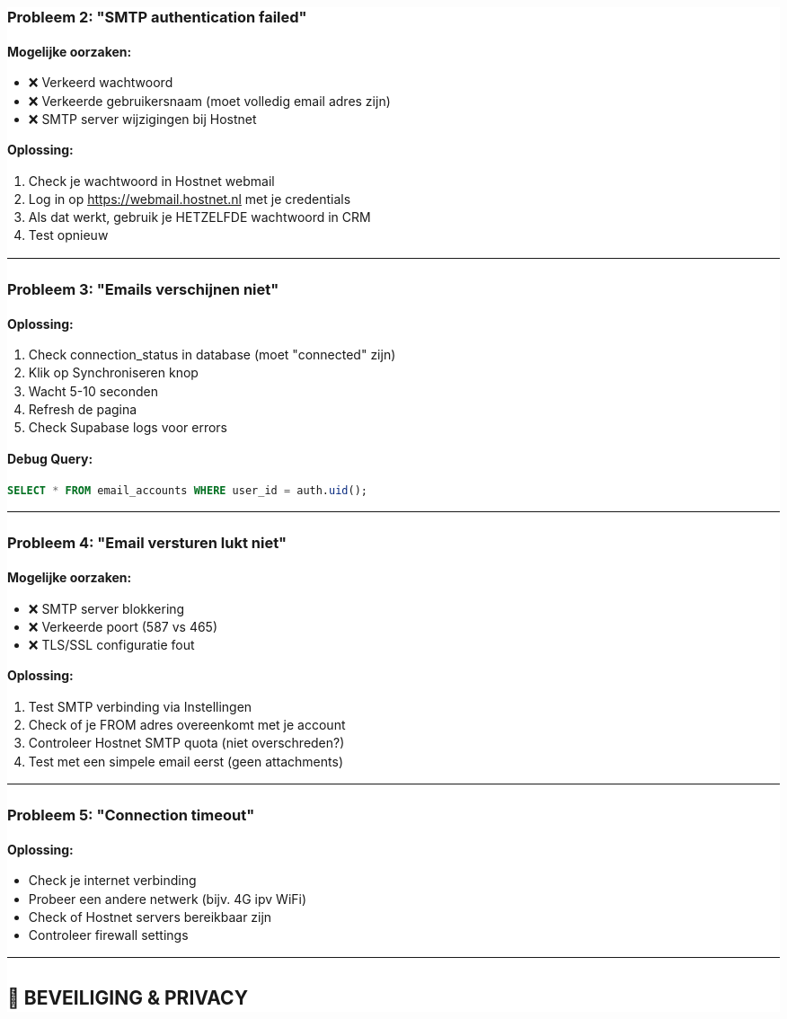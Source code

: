 ### **Probleem 2: "SMTP authentication failed"**
**Mogelijke oorzaken:**
- ❌ Verkeerd wachtwoord
- ❌ Verkeerde gebruikersnaam (moet volledig email adres zijn)
- ❌ SMTP server wijzigingen bij Hostnet

**Oplossing:**
1. Check je wachtwoord in Hostnet webmail
2. Log in op https://webmail.hostnet.nl met je credentials
3. Als dat werkt, gebruik je HETZELFDE wachtwoord in CRM
4. Test opnieuw

---

### **Probleem 3: "Emails verschijnen niet"**
**Oplossing:**
1. Check connection_status in database (moet "connected" zijn)
2. Klik op Synchroniseren knop
3. Wacht 5-10 seconden
4. Refresh de pagina
5. Check Supabase logs voor errors

**Debug Query:**
```sql
SELECT * FROM email_accounts WHERE user_id = auth.uid();
```

---

### **Probleem 4: "Email versturen lukt niet"**
**Mogelijke oorzaken:**
- ❌ SMTP server blokkering
- ❌ Verkeerde poort (587 vs 465)
- ❌ TLS/SSL configuratie fout

**Oplossing:**
1. Test SMTP verbinding via Instellingen
2. Check of je FROM adres overeenkomt met je account
3. Controleer Hostnet SMTP quota (niet overschreden?)
4. Test met een simpele email eerst (geen attachments)

---

### **Probleem 5: "Connection timeout"**
**Oplossing:**
- Check je internet verbinding
- Probeer een andere netwerk (bijv. 4G ipv WiFi)
- Check of Hostnet servers bereikbaar zijn
- Controleer firewall settings

---

## 🔐 **BEVEILIGING & PRIVACY**
